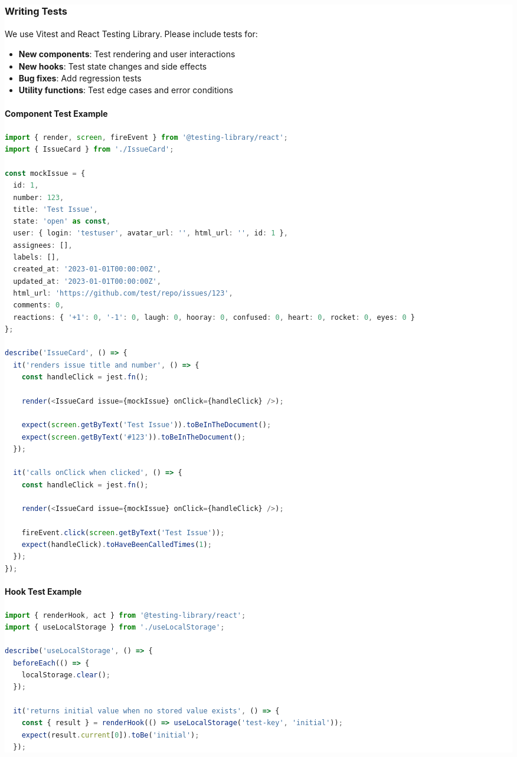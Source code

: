 ### Writing Tests

We use Vitest and React Testing Library. Please include tests for:

- **New components**: Test rendering and user interactions
- **New hooks**: Test state changes and side effects
- **Bug fixes**: Add regression tests
- **Utility functions**: Test edge cases and error conditions

#### Component Test Example
```typescript
import { render, screen, fireEvent } from '@testing-library/react';
import { IssueCard } from './IssueCard';

const mockIssue = {
  id: 1,
  number: 123,
  title: 'Test Issue',
  state: 'open' as const,
  user: { login: 'testuser', avatar_url: '', html_url: '', id: 1 },
  assignees: [],
  labels: [],
  created_at: '2023-01-01T00:00:00Z',
  updated_at: '2023-01-01T00:00:00Z',
  html_url: 'https://github.com/test/repo/issues/123',
  comments: 0,
  reactions: { '+1': 0, '-1': 0, laugh: 0, hooray: 0, confused: 0, heart: 0, rocket: 0, eyes: 0 }
};

describe('IssueCard', () => {
  it('renders issue title and number', () => {
    const handleClick = jest.fn();
    
    render(<IssueCard issue={mockIssue} onClick={handleClick} />);
    
    expect(screen.getByText('Test Issue')).toBeInTheDocument();
    expect(screen.getByText('#123')).toBeInTheDocument();
  });

  it('calls onClick when clicked', () => {
    const handleClick = jest.fn();
    
    render(<IssueCard issue={mockIssue} onClick={handleClick} />);
    
    fireEvent.click(screen.getByText('Test Issue'));
    expect(handleClick).toHaveBeenCalledTimes(1);
  });
});
```

#### Hook Test Example
```typescript
import { renderHook, act } from '@testing-library/react';
import { useLocalStorage } from './useLocalStorage';

describe('useLocalStorage', () => {
  beforeEach(() => {
    localStorage.clear();
  });

  it('returns initial value when no stored value exists', () => {
    const { result } = renderHook(() => useLocalStorage('test-key', 'initial'));
    expect(result.current[0]).toBe('initial');
  });
```